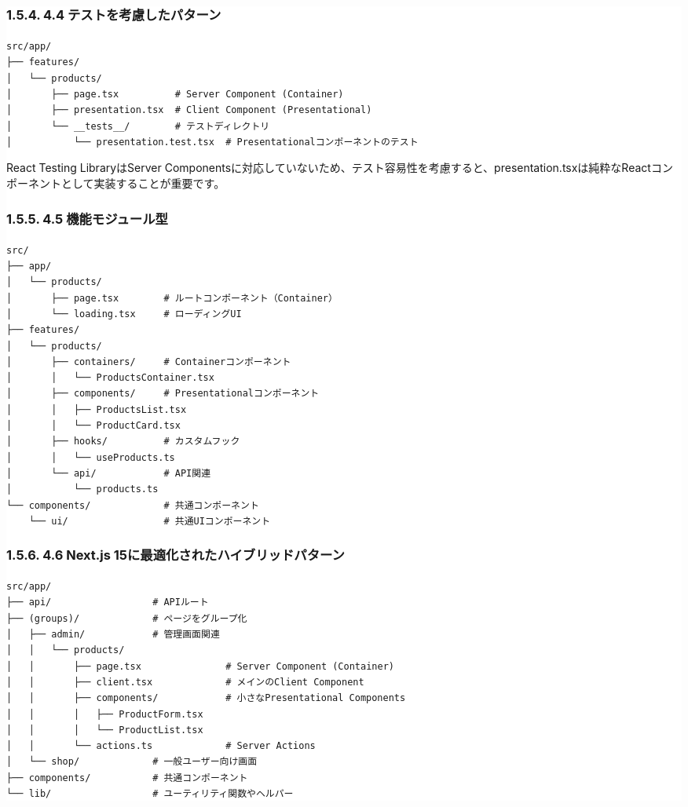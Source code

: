 ### 1.5.4. 4.4 テストを考慮したパターン

```text
src/app/
├── features/
│   └── products/
│       ├── page.tsx          # Server Component (Container)
│       ├── presentation.tsx  # Client Component (Presentational)
│       └── __tests__/        # テストディレクトリ
│           └── presentation.test.tsx  # Presentationalコンポーネントのテスト
```

React Testing LibraryはServer Componentsに対応していないため、テスト容易性を考慮すると、presentation.tsxは純粋なReactコンポーネントとして実装することが重要です。

### 1.5.5. 4.5 機能モジュール型

```text
src/
├── app/
│   └── products/
│       ├── page.tsx        # ルートコンポーネント（Container）
│       └── loading.tsx     # ローディングUI
├── features/
│   └── products/
│       ├── containers/     # Containerコンポーネント
│       │   └── ProductsContainer.tsx
│       ├── components/     # Presentationalコンポーネント
│       │   ├── ProductsList.tsx
│       │   └── ProductCard.tsx
│       ├── hooks/          # カスタムフック
│       │   └── useProducts.ts
│       └── api/            # API関連
│           └── products.ts
└── components/             # 共通コンポーネント
    └── ui/                 # 共通UIコンポーネント
```

### 1.5.6. 4.6 Next.js 15に最適化されたハイブリッドパターン

```text
src/app/
├── api/                  # APIルート
├── (groups)/             # ページをグループ化
│   ├── admin/            # 管理画面関連
│   │   └── products/
│   │       ├── page.tsx               # Server Component (Container)
│   │       ├── client.tsx             # メインのClient Component
│   │       ├── components/            # 小さなPresentational Components
│   │       │   ├── ProductForm.tsx
│   │       │   └── ProductList.tsx
│   │       └── actions.ts             # Server Actions
│   └── shop/             # 一般ユーザー向け画面
├── components/           # 共通コンポーネント
└── lib/                  # ユーティリティ関数やヘルパー
```
